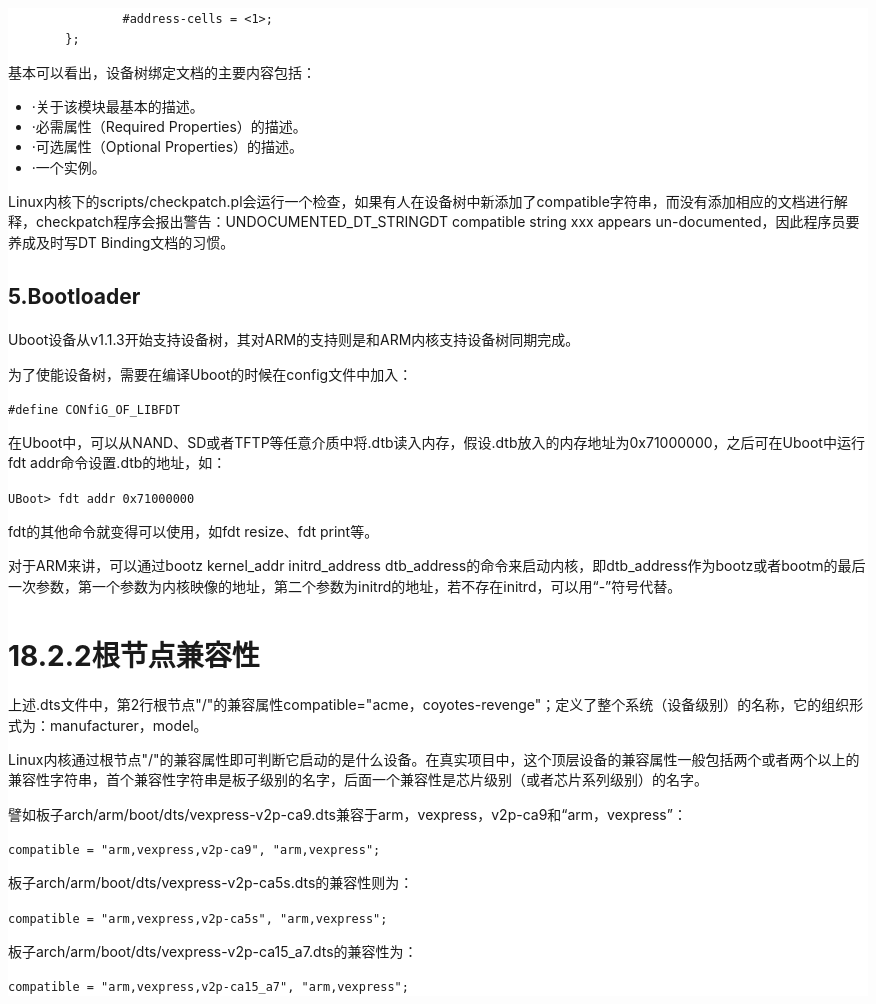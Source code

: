 ```
                #address-cells = <1>;
        };
```

基本可以看出，设备树绑定文档的主要内容包括：

- ·关于该模块最基本的描述。
- ·必需属性（Required Properties）的描述。
- ·可选属性（Optional Properties）的描述。
- ·一个实例。

Linux内核下的scripts/checkpatch.pl会运行一个检查，如果有人在设备树中新添加了compatible字符串，而没有添加相应的文档进行解释，checkpatch程序会报出警告：UNDOCUMENTED_DT_STRINGDT compatible string xxx appears un-documented，因此程序员要养成及时写DT Binding文档的习惯。

## 5.Bootloader

Uboot设备从v1.1.3开始支持设备树，其对ARM的支持则是和ARM内核支持设备树同期完成。

为了使能设备树，需要在编译Uboot的时候在config文件中加入：

```
#define CONfiG_OF_LIBFDT
```

在Uboot中，可以从NAND、SD或者TFTP等任意介质中将.dtb读入内存，假设.dtb放入的内存地址为0x71000000，之后可在Uboot中运行fdt addr命令设置.dtb的地址，如：

```
UBoot> fdt addr 0x71000000
```

fdt的其他命令就变得可以使用，如fdt resize、fdt print等。

对于ARM来讲，可以通过bootz kernel_addr initrd_address dtb_address的命令来启动内核，即dtb_address作为bootz或者bootm的最后一次参数，第一个参数为内核映像的地址，第二个参数为initrd的地址，若不存在initrd，可以用“-”符号代替。

# 18.2.2根节点兼容性

上述.dts文件中，第2行根节点"/"的兼容属性compatible="acme，coyotes-revenge"；定义了整个系统（设备级别）的名称，它的组织形式为：manufacturer，model。

Linux内核通过根节点"/"的兼容属性即可判断它启动的是什么设备。在真实项目中，这个顶层设备的兼容属性一般包括两个或者两个以上的兼容性字符串，首个兼容性字符串是板子级别的名字，后面一个兼容性是芯片级别（或者芯片系列级别）的名字。

譬如板子arch/arm/boot/dts/vexpress-v2p-ca9.dts兼容于arm，vexpress，v2p-ca9和“arm，vexpress”：

```
compatible = "arm,vexpress,v2p-ca9", "arm,vexpress";
```

板子arch/arm/boot/dts/vexpress-v2p-ca5s.dts的兼容性则为：

```
compatible = "arm,vexpress,v2p-ca5s", "arm,vexpress";
```

板子arch/arm/boot/dts/vexpress-v2p-ca15_a7.dts的兼容性为：

```
compatible = "arm,vexpress,v2p-ca15_a7", "arm,vexpress";
```
